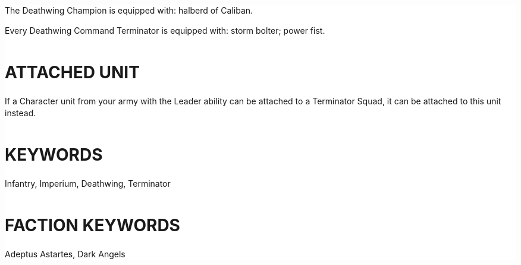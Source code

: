The Deathwing Champion is equipped with: halberd of Caliban.

Every Deathwing Command Terminator is equipped with: storm bolter; power fist.

# ATTACHED UNIT

If a Character unit from your army with the Leader ability can be attached to a Terminator Squad, it can be attached to this unit instead.

# KEYWORDS

Infantry, Imperium, Deathwing, Terminator

# FACTION KEYWORDS

Adeptus Astartes, Dark Angels